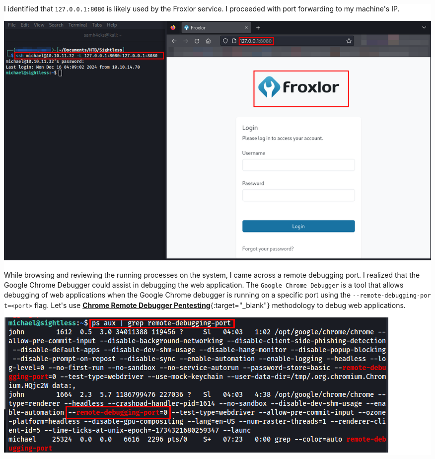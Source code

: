 I identified that `127.0.0.1:8080` is likely used by the Froxlor service. I proceeded with port forwarding to my machine's IP.

![Froxlor](/assets/images/writeups/Sightless-HTB/13.png)

While browsing and reviewing the running processes on the system, I came across a remote debugging port. I realized that the Google Chrome Debugger could assist in debugging the web application. The `Google Chrome Debugger` is a tool that allows debugging of web applications when the Google Chrome debugger is running on a specific port using the `--remote-debugging-port=<port>` flag. Let's use [__Chrome Remote Debugger Pentesting__](https://exploit-notes.hdks.org/exploit/linux/privilege-escalation/chrome-remote-debugger-pentesting/){:target="_blank"} methodology to debug web applications.

![Remote Debugging Port](/assets/images/writeups/Sightless-HTB/14.png)
